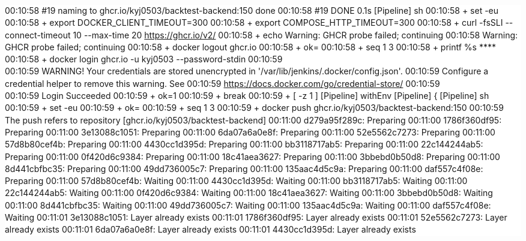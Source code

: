 00:10:58  #19 naming to ghcr.io/kyj0503/backtest-backend:150 done
00:10:58  #19 DONE 0.1s
[Pipeline] sh
00:10:58  + set -eu
00:10:58  + export DOCKER_CLIENT_TIMEOUT=300
00:10:58  + export COMPOSE_HTTP_TIMEOUT=300
00:10:58  + curl -fsSLI --connect-timeout 10 --max-time 20 https://ghcr.io/v2/
00:10:58  + echo Warning: GHCR probe failed; continuing
00:10:58  Warning: GHCR probe failed; continuing
00:10:58  + docker logout ghcr.io
00:10:58  + ok=
00:10:58  + seq 1 3
00:10:58  + printf %s ****
00:10:58  + docker login ghcr.io -u kyj0503 --password-stdin
00:10:59  
00:10:59  WARNING! Your credentials are stored unencrypted in '/var/lib/jenkins/.docker/config.json'.
00:10:59  Configure a credential helper to remove this warning. See
00:10:59  https://docs.docker.com/go/credential-store/
00:10:59  
00:10:59  Login Succeeded
00:10:59  + ok=1
00:10:59  + break
00:10:59  + [ -z 1 ]
[Pipeline] withEnv
[Pipeline] {
[Pipeline] sh
00:10:59  + set -eu
00:10:59  + ok=
00:10:59  + seq 1 3
00:10:59  + docker push ghcr.io/kyj0503/backtest-backend:150
00:10:59  The push refers to repository [ghcr.io/kyj0503/backtest-backend]
00:11:00  d279a95f289c: Preparing
00:11:00  1786f360df95: Preparing
00:11:00  3e13088c1051: Preparing
00:11:00  6da07a6a0e8f: Preparing
00:11:00  52e5562c7273: Preparing
00:11:00  57d8b80cef4b: Preparing
00:11:00  4430cc1d395d: Preparing
00:11:00  bb3118717ab5: Preparing
00:11:00  22c144244ab5: Preparing
00:11:00  0f420d6c9384: Preparing
00:11:00  18c41aea3627: Preparing
00:11:00  3bbebd0b50d8: Preparing
00:11:00  8d441cbfbc35: Preparing
00:11:00  49dd736005c7: Preparing
00:11:00  135aac4d5c9a: Preparing
00:11:00  daf557c4f08e: Preparing
00:11:00  57d8b80cef4b: Waiting
00:11:00  4430cc1d395d: Waiting
00:11:00  bb3118717ab5: Waiting
00:11:00  22c144244ab5: Waiting
00:11:00  0f420d6c9384: Waiting
00:11:00  18c41aea3627: Waiting
00:11:00  3bbebd0b50d8: Waiting
00:11:00  8d441cbfbc35: Waiting
00:11:00  49dd736005c7: Waiting
00:11:00  135aac4d5c9a: Waiting
00:11:00  daf557c4f08e: Waiting
00:11:01  3e13088c1051: Layer already exists
00:11:01  1786f360df95: Layer already exists
00:11:01  52e5562c7273: Layer already exists
00:11:01  6da07a6a0e8f: Layer already exists
00:11:01  4430cc1d395d: Layer already exists